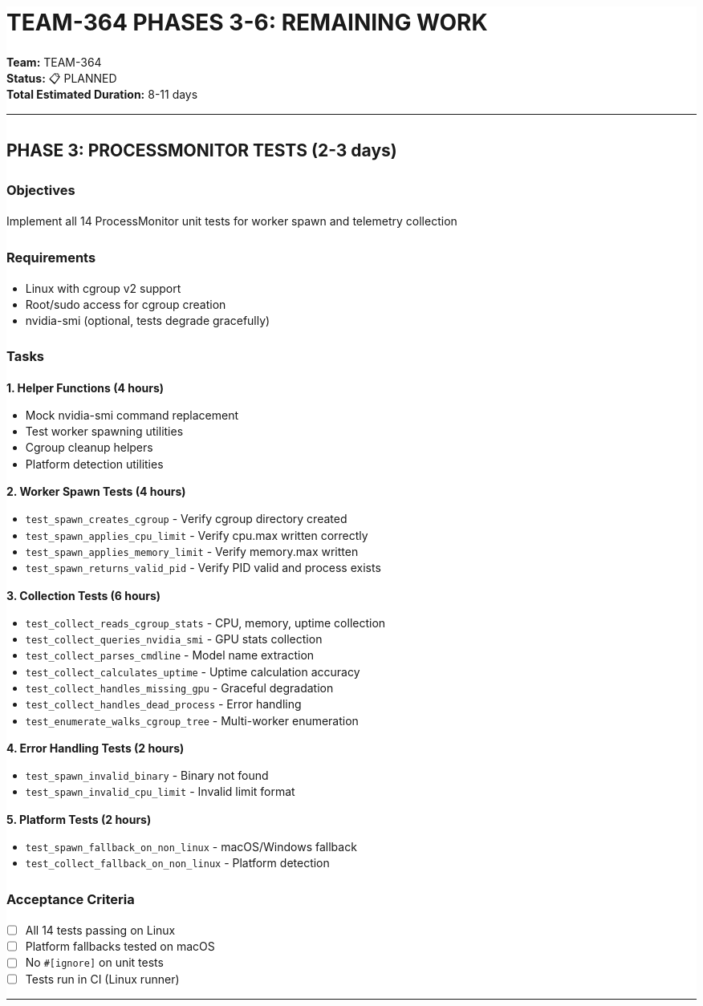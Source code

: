# TEAM-364 PHASES 3-6: REMAINING WORK

**Team:** TEAM-364  
**Status:** 📋 PLANNED  
**Total Estimated Duration:** 8-11 days

---

## PHASE 3: PROCESSMONITOR TESTS (2-3 days)

### **Objectives**
Implement all 14 ProcessMonitor unit tests for worker spawn and telemetry collection

### **Requirements**
- Linux with cgroup v2 support
- Root/sudo access for cgroup creation
- nvidia-smi (optional, tests degrade gracefully)

### **Tasks**

**1. Helper Functions (4 hours)**
- Mock nvidia-smi command replacement
- Test worker spawning utilities
- Cgroup cleanup helpers
- Platform detection utilities

**2. Worker Spawn Tests (4 hours)**
- `test_spawn_creates_cgroup` - Verify cgroup directory created
- `test_spawn_applies_cpu_limit` - Verify cpu.max written correctly
- `test_spawn_applies_memory_limit` - Verify memory.max written
- `test_spawn_returns_valid_pid` - Verify PID valid and process exists

**3. Collection Tests (6 hours)**
- `test_collect_reads_cgroup_stats` - CPU, memory, uptime collection
- `test_collect_queries_nvidia_smi` - GPU stats collection
- `test_collect_parses_cmdline` - Model name extraction
- `test_collect_calculates_uptime` - Uptime calculation accuracy
- `test_collect_handles_missing_gpu` - Graceful degradation
- `test_collect_handles_dead_process` - Error handling
- `test_enumerate_walks_cgroup_tree` - Multi-worker enumeration

**4. Error Handling Tests (2 hours)**
- `test_spawn_invalid_binary` - Binary not found
- `test_spawn_invalid_cpu_limit` - Invalid limit format

**5. Platform Tests (2 hours)**
- `test_spawn_fallback_on_non_linux` - macOS/Windows fallback
- `test_collect_fallback_on_non_linux` - Platform detection

### **Acceptance Criteria**
- [ ] All 14 tests passing on Linux
- [ ] Platform fallbacks tested on macOS
- [ ] No `#[ignore]` on unit tests
- [ ] Tests run in CI (Linux runner)

---